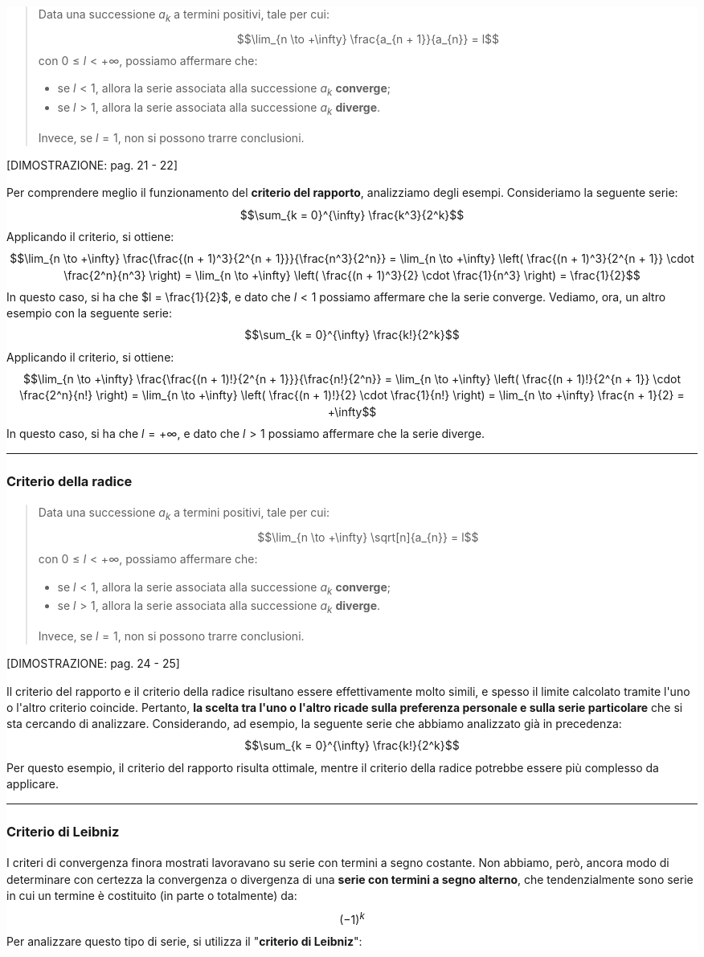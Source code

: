 > Data una successione $a_{k}$ a termini positivi, tale per cui:
> $$\lim_{n \to +\infty} \frac{a_{n + 1}}{a_{n}} = l$$
> con $0 \le l < +\infty$, possiamo affermare che:
> - se $l < 1$, allora la serie associata alla successione $a_{k}$ **converge**;
> - se $l > 1$, allora la serie associata alla successione $a_{k}$ **diverge**.
> 
> Invece, se $l = 1$, non si possono trarre conclusioni.

[DIMOSTRAZIONE: pag. 21 - 22]

Per comprendere meglio il funzionamento del **criterio del rapporto**, analizziamo degli esempi. Consideriamo la seguente serie:
$$\sum_{k = 0}^{\infty} \frac{k^3}{2^k}$$
Applicando il criterio, si ottiene:
$$\lim_{n \to +\infty} \frac{\frac{(n + 1)^3}{2^{n + 1}}}{\frac{n^3}{2^n}} = \lim_{n \to +\infty} \left( \frac{(n + 1)^3}{2^{n + 1}} \cdot \frac{2^n}{n^3} \right) = \lim_{n \to +\infty} \left( \frac{(n + 1)^3}{2} \cdot \frac{1}{n^3} \right) = \frac{1}{2}$$
In questo caso, si ha che $l = \frac{1}{2}$, e dato che $l < 1$ possiamo affermare che la serie converge. Vediamo, ora, un altro esempio con la seguente serie:
$$\sum_{k = 0}^{\infty} \frac{k!}{2^k}$$
Applicando il criterio, si ottiene:
$$\lim_{n \to +\infty} \frac{\frac{(n + 1)!}{2^{n + 1}}}{\frac{n!}{2^n}} = \lim_{n \to +\infty} \left( \frac{(n + 1)!}{2^{n + 1}} \cdot \frac{2^n}{n!} \right) = \lim_{n \to +\infty} \left( \frac{(n + 1)!}{2} \cdot \frac{1}{n!} \right) = \lim_{n \to +\infty} \frac{n + 1}{2} = +\infty$$
In questo caso, si ha che $l = +\infty$, e dato che $l > 1$ possiamo affermare che la serie diverge.
___
### Criterio della radice

> Data una successione $a_{k}$ a termini positivi, tale per cui:
> $$\lim_{n \to +\infty} \sqrt[n]{a_{n}} = l$$
> con $0 \le l < +\infty$, possiamo affermare che:
> - se $l < 1$, allora la serie associata alla successione $a_{k}$ **converge**;
> - se $l > 1$, allora la serie associata alla successione $a_{k}$ **diverge**.
> 
> Invece, se $l = 1$, non si possono trarre conclusioni.

[DIMOSTRAZIONE: pag. 24 - 25]

Il criterio del rapporto e il criterio della radice risultano essere effettivamente molto simili, e spesso il limite calcolato tramite l'uno o l'altro criterio coincide. Pertanto, **la scelta tra l'uno o l'altro ricade sulla preferenza personale e sulla serie particolare** che si sta cercando di analizzare. Considerando, ad esempio, la seguente serie che abbiamo analizzato già in precedenza:
$$\sum_{k = 0}^{\infty} \frac{k!}{2^k}$$
Per questo esempio, il criterio del rapporto risulta ottimale, mentre il criterio della radice potrebbe essere più complesso da applicare.
___
### Criterio di Leibniz

I criteri di convergenza finora mostrati lavoravano su serie con termini a segno costante. Non abbiamo, però, ancora modo di determinare con certezza la convergenza o divergenza di una **serie con termini a segno alterno**, che tendenzialmente sono serie in cui un termine è costituito (in parte o totalmente) da:
$$(-1)^k$$
Per analizzare questo tipo di serie, si utilizza il "**criterio di Leibniz**":
